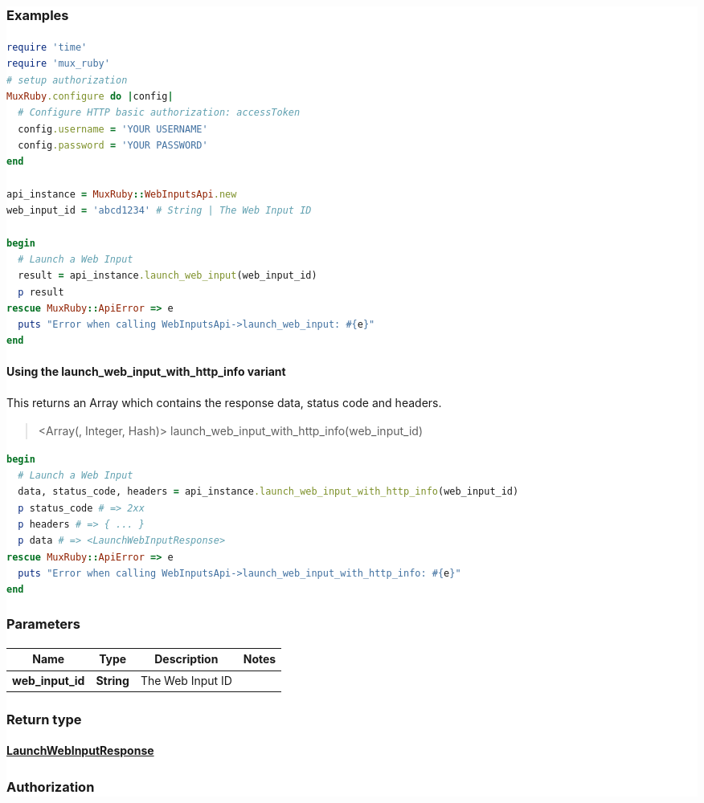 ### Examples

```ruby
require 'time'
require 'mux_ruby'
# setup authorization
MuxRuby.configure do |config|
  # Configure HTTP basic authorization: accessToken
  config.username = 'YOUR USERNAME'
  config.password = 'YOUR PASSWORD'
end

api_instance = MuxRuby::WebInputsApi.new
web_input_id = 'abcd1234' # String | The Web Input ID

begin
  # Launch a Web Input
  result = api_instance.launch_web_input(web_input_id)
  p result
rescue MuxRuby::ApiError => e
  puts "Error when calling WebInputsApi->launch_web_input: #{e}"
end
```

#### Using the launch_web_input_with_http_info variant

This returns an Array which contains the response data, status code and headers.

> <Array(<LaunchWebInputResponse>, Integer, Hash)> launch_web_input_with_http_info(web_input_id)

```ruby
begin
  # Launch a Web Input
  data, status_code, headers = api_instance.launch_web_input_with_http_info(web_input_id)
  p status_code # => 2xx
  p headers # => { ... }
  p data # => <LaunchWebInputResponse>
rescue MuxRuby::ApiError => e
  puts "Error when calling WebInputsApi->launch_web_input_with_http_info: #{e}"
end
```

### Parameters

| Name | Type | Description | Notes |
| ---- | ---- | ----------- | ----- |
| **web_input_id** | **String** | The Web Input ID |  |

### Return type

[**LaunchWebInputResponse**](LaunchWebInputResponse.md)

### Authorization
